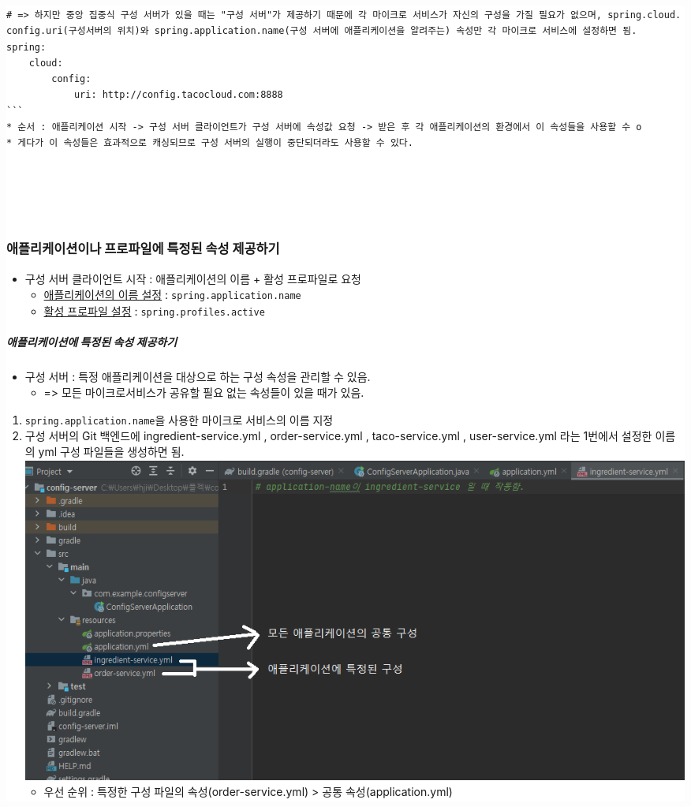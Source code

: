     # => 하지만 중앙 집중식 구성 서버가 있을 때는 "구성 서버"가 제공하기 때문에 각 마이크로 서비스가 자신의 구성을 가질 필요가 없으며, spring.cloud.config.uri(구성서버의 위치)와 spring.application.name(구성 서버에 애플리케이션을 알려주는) 속성만 각 마이크로 서비스에 설정하면 됨.
    spring:
        cloud:
            config:
                uri: http://config.tacocloud.com:8888
    ```
    * 순서 : 애플리케이션 시작 -> 구성 서버 클라이언트가 구성 서버에 속성값 요청 -> 받은 후 각 애플리케이션의 환경에서 이 속성들을 사용할 수 o
    * 게다가 이 속성들은 효과적으로 캐싱되므로 구성 서버의 실행이 중단되더라도 사용할 수 있다.

<br><br>
---

### 애플리케이션이나 프로파일에 특정된 속성 제공하기
* 구성 서버 클라이언트 시작 : 애플리케이션의 이름 + 활성 프로파일로 요청
    * <u>애플리케이션의 이름 설정</u> : <code>spring.application.name</code>
    * <u>활성 프로파일 설정</u> : <code>spring.profiles.active</code> 

##### 애플리케이션에 특정된 속성 제공하기
* 구성 서버 : 특정 애플리케이션을 대상으로 하는 구성 속성을 관리할 수 있음.
    * => 모든 마이크로서비스가 공유할 필요 없는 속성들이 있을 때가 있음.

1. <code>spring.application.name</code>을 사용한 마이크로 서비스의 이름 지정
2. 구성 서버의 Git 백엔드에 ingredient-service.yml , order-service.yml , taco-service.yml , user-service.yml 라는 1번에서 설정한 이름의 yml 구성 파일들을 생성하면 됨.
![alt text](image-1.png)
    * 우선 순위 : 특정한 구성 파일의 속성(order-service.yml) > 공통 속성(application.yml)
